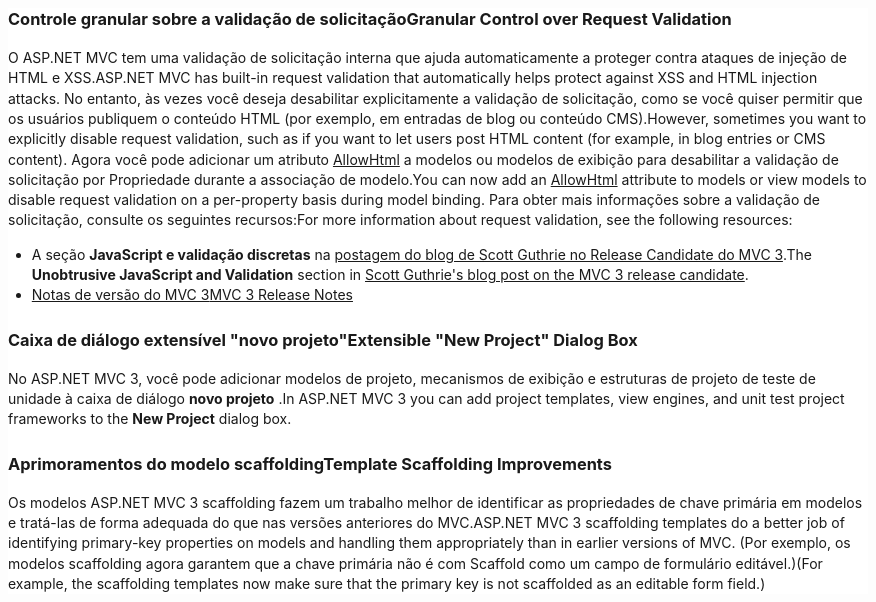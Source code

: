 ### <a name="granular-control-over-request-validation"></a><span data-ttu-id="d6d72-308">Controle granular sobre a validação de solicitação</span><span class="sxs-lookup"><span data-stu-id="d6d72-308">Granular Control over Request Validation</span></span>

<span data-ttu-id="d6d72-309">O ASP.NET MVC tem uma validação de solicitação interna que ajuda automaticamente a proteger contra ataques de injeção de HTML e XSS.</span><span class="sxs-lookup"><span data-stu-id="d6d72-309">ASP.NET MVC has built-in request validation that automatically helps protect against XSS and HTML injection attacks.</span></span> <span data-ttu-id="d6d72-310">No entanto, às vezes você deseja desabilitar explicitamente a validação de solicitação, como se você quiser permitir que os usuários publiquem o conteúdo HTML (por exemplo, em entradas de blog ou conteúdo CMS).</span><span class="sxs-lookup"><span data-stu-id="d6d72-310">However, sometimes you want to explicitly disable request validation, such as if you want to let users post HTML content (for example, in blog entries or CMS content).</span></span> <span data-ttu-id="d6d72-311">Agora você pode adicionar um atributo [AllowHtml](https://msdn.microsoft.com/library/system.web.mvc.allowhtmlattribute(v=VS.98).aspx) a modelos ou modelos de exibição para desabilitar a validação de solicitação por Propriedade durante a associação de modelo.</span><span class="sxs-lookup"><span data-stu-id="d6d72-311">You can now add an [AllowHtml](https://msdn.microsoft.com/library/system.web.mvc.allowhtmlattribute(v=VS.98).aspx) attribute to models or view models to disable request validation on a per-property basis during model binding.</span></span> <span data-ttu-id="d6d72-312">Para obter mais informações sobre a validação de solicitação, consulte os seguintes recursos:</span><span class="sxs-lookup"><span data-stu-id="d6d72-312">For more information about request validation, see the following resources:</span></span>

- <span data-ttu-id="d6d72-313">A seção **JavaScript e validação discretas** na [postagem do blog de Scott Guthrie no Release Candidate do MVC 3](https://weblogs.asp.net/scottgu/archive/2010/11/09/announcing-the-asp-net-mvc-3-release-candidate.aspx).</span><span class="sxs-lookup"><span data-stu-id="d6d72-313">The **Unobtrusive JavaScript and Validation** section in [Scott Guthrie's blog post on the MVC 3 release candidate](https://weblogs.asp.net/scottgu/archive/2010/11/09/announcing-the-asp-net-mvc-3-release-candidate.aspx).</span></span>
- [<span data-ttu-id="d6d72-314">Notas de versão do MVC 3</span><span class="sxs-lookup"><span data-stu-id="d6d72-314">MVC 3 Release Notes</span></span>](../whitepapers/mvc3-release-notes.md)

### <a name="extensible-new-project-dialog-box"></a><span data-ttu-id="d6d72-315">Caixa de diálogo extensível "novo projeto"</span><span class="sxs-lookup"><span data-stu-id="d6d72-315">Extensible "New Project" Dialog Box</span></span>

<span data-ttu-id="d6d72-316">No ASP.NET MVC 3, você pode adicionar modelos de projeto, mecanismos de exibição e estruturas de projeto de teste de unidade à caixa de diálogo **novo projeto** .</span><span class="sxs-lookup"><span data-stu-id="d6d72-316">In ASP.NET MVC 3 you can add project templates, view engines, and unit test project frameworks to the **New Project** dialog box.</span></span>

### <a name="template-scaffolding-improvements"></a><span data-ttu-id="d6d72-317">Aprimoramentos do modelo scaffolding</span><span class="sxs-lookup"><span data-stu-id="d6d72-317">Template Scaffolding Improvements</span></span>

<span data-ttu-id="d6d72-318">Os modelos ASP.NET MVC 3 scaffolding fazem um trabalho melhor de identificar as propriedades de chave primária em modelos e tratá-las de forma adequada do que nas versões anteriores do MVC.</span><span class="sxs-lookup"><span data-stu-id="d6d72-318">ASP.NET MVC 3 scaffolding templates do a better job of identifying primary-key properties on models and handling them appropriately than in earlier versions of MVC.</span></span> <span data-ttu-id="d6d72-319">(Por exemplo, os modelos scaffolding agora garantem que a chave primária não é com Scaffold como um campo de formulário editável.)</span><span class="sxs-lookup"><span data-stu-id="d6d72-319">(For example, the scaffolding templates now make sure that the primary key is not scaffolded as an editable form field.)</span></span>
